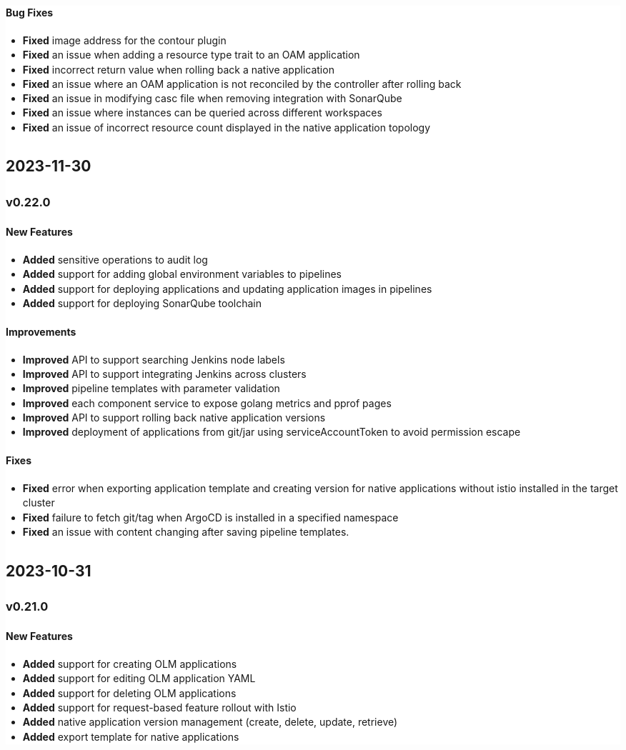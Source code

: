 #### Bug Fixes

- **Fixed** image address for the contour plugin
- **Fixed** an issue when adding a resource type trait to an OAM application
- **Fixed** incorrect return value when rolling back a native application
- **Fixed** an issue where an OAM application is not reconciled by the controller after rolling back
- **Fixed** an issue in modifying casc file when removing integration with SonarQube
- **Fixed** an issue where instances can be queried across different workspaces
- **Fixed** an issue of incorrect resource count displayed in the native application topology

## 2023-11-30

### v0.22.0

#### New Features

- **Added** sensitive operations to audit log
- **Added** support for adding global environment variables to pipelines
- **Added** support for deploying applications and updating application images in pipelines
- **Added** support for deploying SonarQube toolchain

#### Improvements

- **Improved** API to support searching Jenkins node labels
- **Improved** API to support integrating Jenkins across clusters
- **Improved** pipeline templates with parameter validation
- **Improved** each component service to expose golang metrics and pprof pages
- **Improved** API to support rolling back native application versions
- **Improved** deployment of applications from git/jar using serviceAccountToken to avoid permission escape

#### Fixes

- **Fixed** error when exporting application template and creating version for native applications without istio installed in the target cluster
- **Fixed** failure to fetch git/tag when ArgoCD is installed in a specified namespace
- **Fixed** an issue with content changing after saving pipeline templates.

## 2023-10-31

### v0.21.0

#### New Features

- **Added** support for creating OLM applications
- **Added** support for editing OLM application YAML
- **Added** support for deleting OLM applications
- **Added** support for request-based feature rollout with Istio
- **Added** native application version management (create, delete, update, retrieve)
- **Added** export template for native applications
